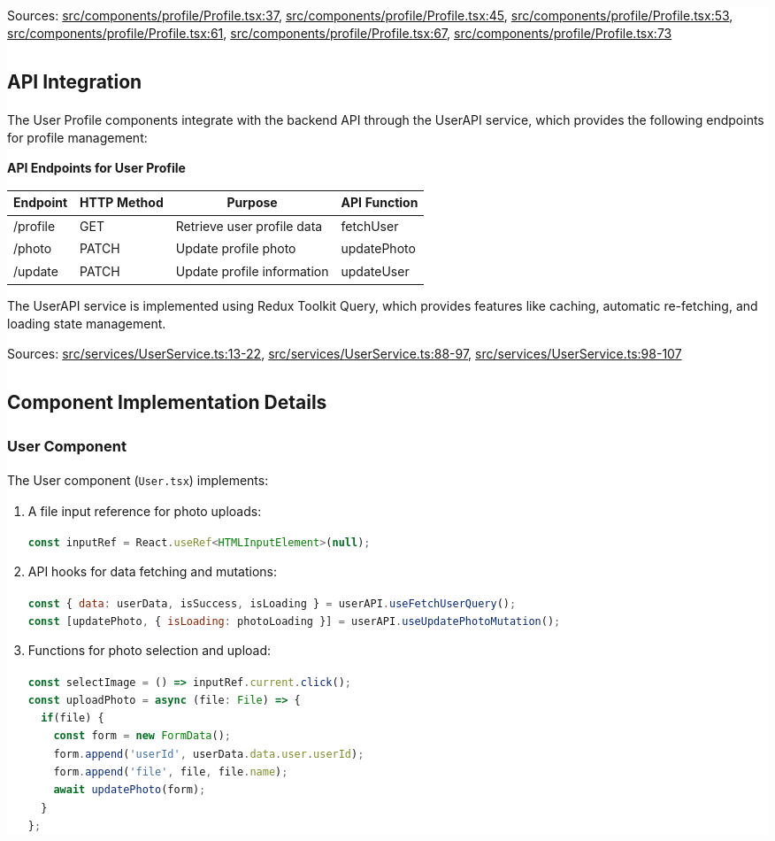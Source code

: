 Sources: [src/components/profile/Profile.tsx:37](), [src/components/profile/Profile.tsx:45](), [src/components/profile/Profile.tsx:53](), [src/components/profile/Profile.tsx:61](), [src/components/profile/Profile.tsx:67](), [src/components/profile/Profile.tsx:73]()

## API Integration

The User Profile components integrate with the backend API through the UserAPI service, which provides the following endpoints for profile management:

**API Endpoints for User Profile**

| Endpoint | HTTP Method | Purpose | API Function |
|----------|-------------|---------|--------------|
| /profile | GET | Retrieve user profile data | fetchUser |
| /photo | PATCH | Update profile photo | updatePhoto |
| /update | PATCH | Update profile information | updateUser |

The UserAPI service is implemented using Redux Toolkit Query, which provides features like caching, automatic re-fetching, and loading state management.

Sources: [src/services/UserService.ts:13-22](), [src/services/UserService.ts:88-97](), [src/services/UserService.ts:98-107]()

## Component Implementation Details

### User Component

The User component (`User.tsx`) implements:

1. A file input reference for photo uploads:
   ```javascript
   const inputRef = React.useRef<HTMLInputElement>(null);
   ```

2. API hooks for data fetching and mutations:
   ```javascript
   const { data: userData, isSuccess, isLoading } = userAPI.useFetchUserQuery();
   const [updatePhoto, { isLoading: photoLoading }] = userAPI.useUpdatePhotoMutation();
   ```

3. Functions for photo selection and upload:
   ```javascript
   const selectImage = () => inputRef.current.click();
   const uploadPhoto = async (file: File) => {
     if(file) {
       const form = new FormData();
       form.append('userId', userData.data.user.userId);
       form.append('file', file, file.name);
       await updatePhoto(form);
     }
   };
   ```
